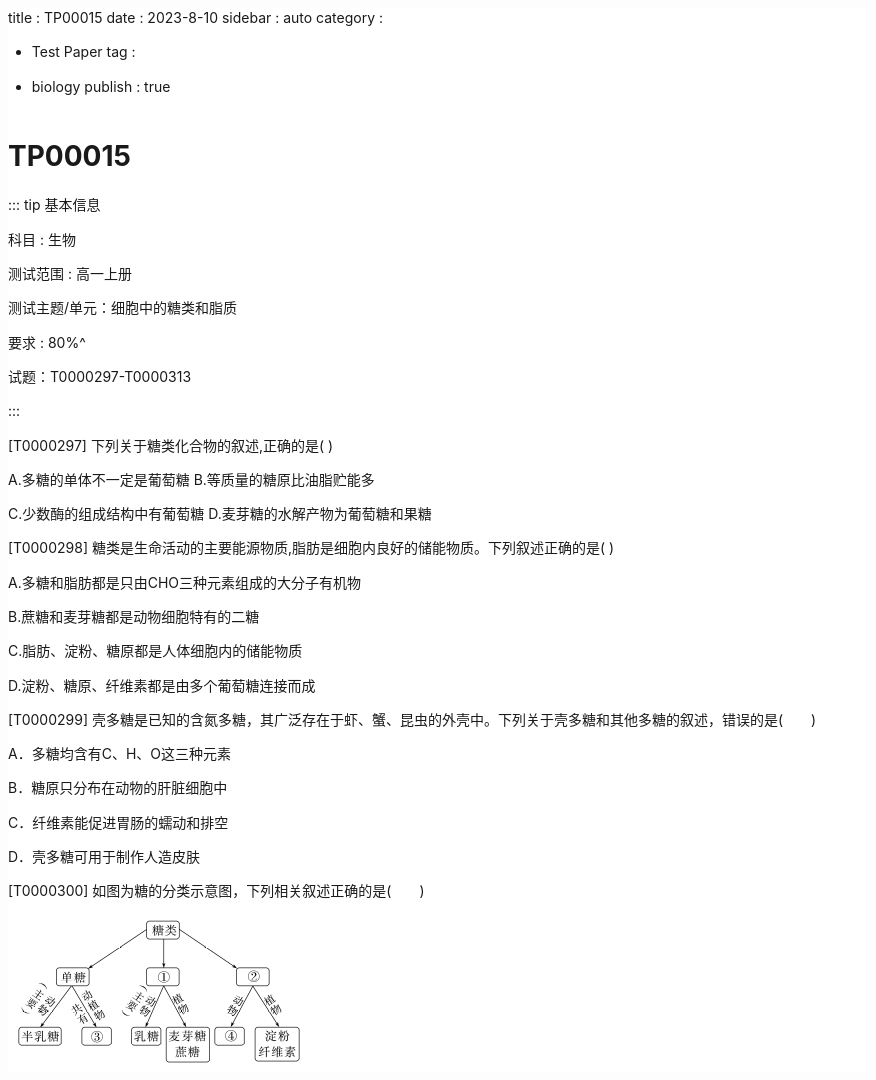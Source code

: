 title : TP00015
date : 2023-8-10
sidebar : auto
category : 

- Test Paper
  tag : 

- biology
  publish : true

  

# TP00015

::: tip 基本信息

科目 : 生物

测试范围 : 高一上册

测试主题/单元：细胞中的糖类和脂质

要求 : 80%^

试题：T0000297-T0000313

::: 



[T0000297] 下列关于糖类化合物的叙述,正确的是(  )

A.多糖的单体不一定是葡萄糖 B.等质量的糖原比油脂贮能多

C.少数酶的组成结构中有葡萄糖 D.麦芽糖的水解产物为葡萄糖和果糖

[T0000298] 糖类是生命活动的主要能源物质,脂肪是细胞内良好的储能物质。下列叙述正确的是(  )

A.多糖和脂肪都是只由CHO三种元素组成的大分子有机物

B.蔗糖和麦芽糖都是动物细胞特有的二糖

C.脂肪、淀粉、糖原都是人体细胞内的储能物质

D.淀粉、糖原、纤维素都是由多个葡萄糖连接而成

[T0000299] 壳多糖是已知的含氮多糖，其广泛存在于虾、蟹、昆虫的外壳中。下列关于壳多糖和其他多糖的叙述，错误的是(　　)

A．多糖均含有C、H、O这三种元素

B．糖原只分布在动物的肝脏细胞中

C．纤维素能促进胃肠的蠕动和排空

D．壳多糖可用于制作人造皮肤

[T0000300] 如图为糖的分类示意图，下列相关叙述正确的是(　　)

![T0000300-1](./img/T0000300-1.png)
